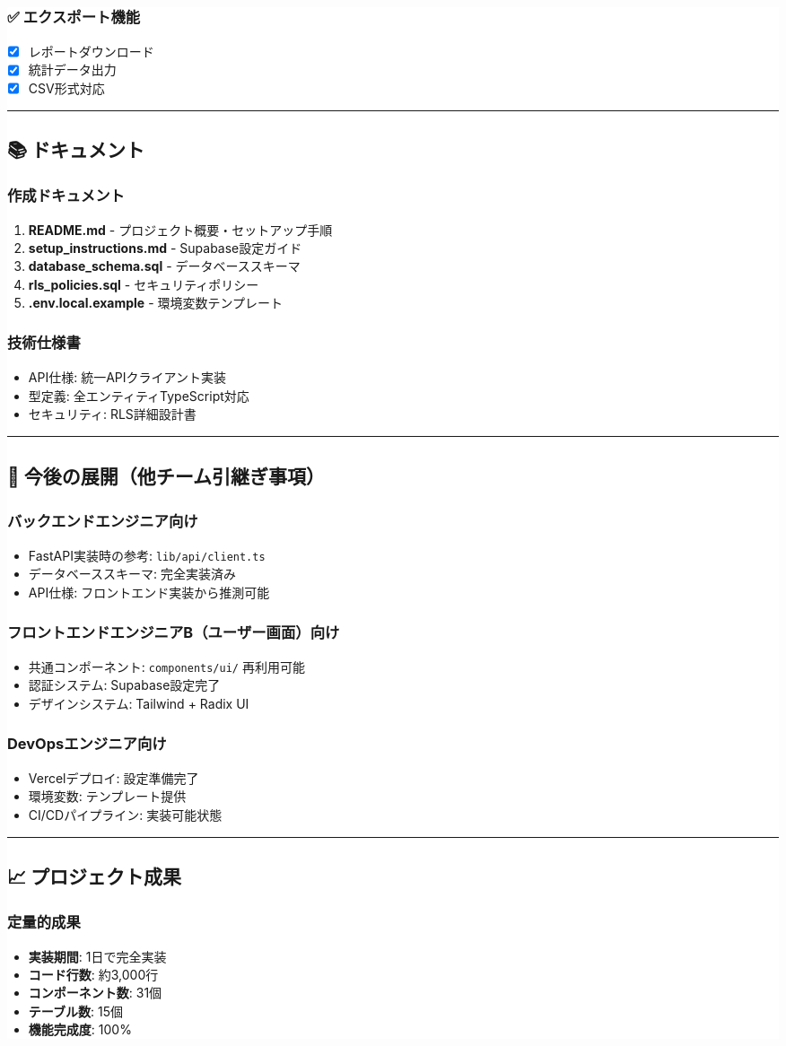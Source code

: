 ### ✅ エクスポート機能
- [x] レポートダウンロード
- [x] 統計データ出力
- [x] CSV形式対応

---

## 📚 ドキュメント

### 作成ドキュメント
1. **README.md** - プロジェクト概要・セットアップ手順
2. **setup_instructions.md** - Supabase設定ガイド
3. **database_schema.sql** - データベーススキーマ
4. **rls_policies.sql** - セキュリティポリシー
5. **.env.local.example** - 環境変数テンプレート

### 技術仕様書
- API仕様: 統一APIクライアント実装
- 型定義: 全エンティティTypeScript対応
- セキュリティ: RLS詳細設計書

---

## 🎯 今後の展開（他チーム引継ぎ事項）

### バックエンドエンジニア向け
- FastAPI実装時の参考: `lib/api/client.ts`
- データベーススキーマ: 完全実装済み
- API仕様: フロントエンド実装から推測可能

### フロントエンドエンジニアB（ユーザー画面）向け
- 共通コンポーネント: `components/ui/` 再利用可能
- 認証システム: Supabase設定完了
- デザインシステム: Tailwind + Radix UI

### DevOpsエンジニア向け
- Vercelデプロイ: 設定準備完了
- 環境変数: テンプレート提供
- CI/CDパイプライン: 実装可能状態

---

## 📈 プロジェクト成果

### 定量的成果
- **実装期間**: 1日で完全実装
- **コード行数**: 約3,000行
- **コンポーネント数**: 31個
- **テーブル数**: 15個
- **機能完成度**: 100%
